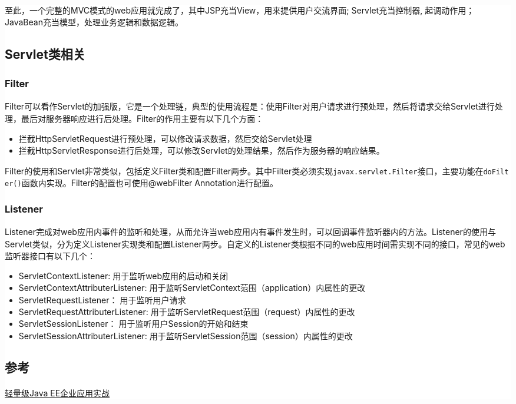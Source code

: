 至此，一个完整的MVC模式的web应用就完成了，其中JSP充当View，用来提供用户交流界面; Servlet充当控制器, 起调动作用；JavaBean充当模型，处理业务逻辑和数据逻辑。 

## Servlet类相关

### Filter

Filter可以看作Servlet的加强版，它是一个处理链，典型的使用流程是：使用Filter对用户请求进行预处理，然后将请求交给Servlet进行处理，最后对服务器响应进行后处理。Filter的作用主要有以下几个方面：

* 拦截HttpServletRequest进行预处理，可以修改请求数据，然后交给Servlet处理
* 拦截HttpServletResponse进行后处理，可以修改Servlet的处理结果，然后作为服务器的响应结果。

Filter的使用和Servlet非常类似，包括定义Filter类和配置Filter两步。其中Filter类必须实现`javax.servlet.Filter`接口，主要功能在`doFilter()`函数内实现。Filter的配置也可使用@webFilter Annotation进行配置。

### Listener

Listener完成对web应用内事件的监听和处理，从而允许当web应用内有事件发生时，可以回调事件监听器内的方法。Listener的使用与Servlet类似，分为定义Listener实现类和配置Listener两步。自定义的Listener类根据不同的web应用时间需实现不同的接口，常见的web监听器接口有以下几个：

* ServletContextListener: 用于监听web应用的启动和关闭
* ServletContextAttributerListener: 用于监听ServletContext范围（application）内属性的更改
* ServletRequestListener： 用于监听用户请求
* ServletRequestAttributerListener: 用于监听ServletRequest范围（request）内属性的更改
* ServletSessionListener： 用于监听用户Session的开始和结束
* ServletSessionAttributerListener: 用于监听ServletSession范围（session）内属性的更改

## 参考
[轻量级Java EE企业应用实战](http://book.douban.com/subject/6002664/)

